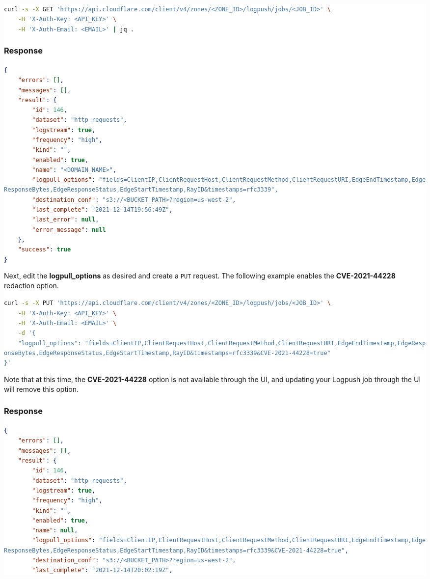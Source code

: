 ```bash
curl -s -X GET 'https://api.cloudflare.com/client/v4/zones/<ZONE_ID>/logpush/jobs/<JOB_ID>' \
    -H 'X-Auth-Key: <API_KEY>' \
    -H 'X-Auth-Email: <EMAIL>' | jq .
```

### Response

```json
{
	"errors": [],
	"messages": [],
	"result": {
		"id": 146,
		"dataset": "http_requests",
		"logstream": true,
		"frequency": "high",
		"kind": "",
		"enabled": true,
		"name": "<DOMAIN_NAME>",
		"logpull_options": "fields=ClientIP,ClientRequestHost,ClientRequestMethod,ClientRequestURI,EdgeEndTimestamp,EdgeResponseBytes,EdgeResponseStatus,EdgeStartTimestamp,RayID&timestamps=rfc3339",
		"destination_conf": "s3://<BUCKET_PATH>?region=us-west-2",
		"last_complete": "2021-12-14T19:56:49Z",
		"last_error": null,
		"error_message": null
	},
	"success": true
}
```

Next, edit the **logpull_options** as desired and create a `PUT` request. The following example enables the **CVE-2021-44228** redaction option.

```bash
curl -s -X PUT 'https://api.cloudflare.com/client/v4/zones/<ZONE_ID>/logpush/jobs/<JOB_ID>' \
    -H 'X-Auth-Key: <API_KEY>' \
    -H 'X-Auth-Email: <EMAIL>' \
    -d '{
    "logpull_options": "fields=ClientIP,ClientRequestHost,ClientRequestMethod,ClientRequestURI,EdgeEndTimestamp,EdgeResponseBytes,EdgeResponseStatus,EdgeStartTimestamp,RayID&timestamps=rfc3339&CVE-2021-44228=true"
}'
```

Note that at this time, the **CVE-2021-44228** option is not available through the UI, and updating your Logpush job through the UI will remove this option.

### Response

```json
{
	"errors": [],
	"messages": [],
	"result": {
		"id": 146,
		"dataset": "http_requests",
		"logstream": true,
		"frequency": "high",
		"kind": "",
		"enabled": true,
		"name": null,
		"logpull_options": "fields=ClientIP,ClientRequestHost,ClientRequestMethod,ClientRequestURI,EdgeEndTimestamp,EdgeResponseBytes,EdgeResponseStatus,EdgeStartTimestamp,RayID&timestamps=rfc3339&CVE-2021-44228=true",
		"destination_conf": "s3://<BUCKET_PATH>?region=us-west-2",
		"last_complete": "2021-12-14T20:02:19Z",
```
